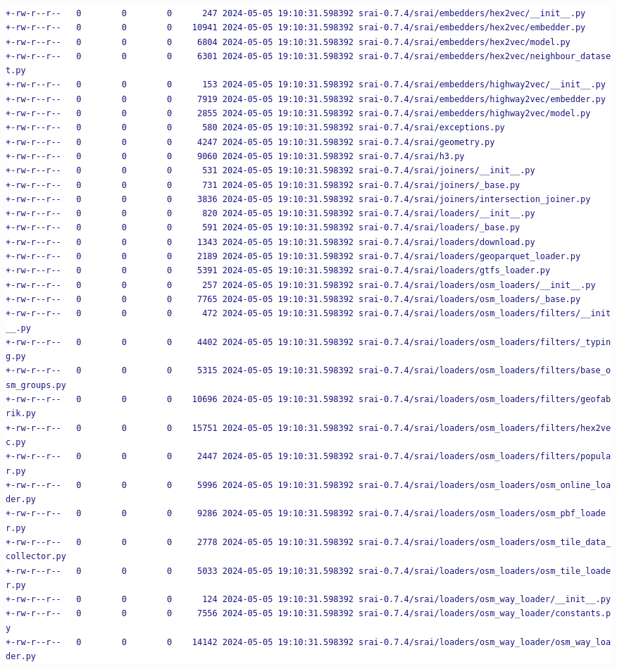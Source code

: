 ```diff
+-rw-r--r--   0        0        0      247 2024-05-05 19:10:31.598392 srai-0.7.4/srai/embedders/hex2vec/__init__.py
+-rw-r--r--   0        0        0    10941 2024-05-05 19:10:31.598392 srai-0.7.4/srai/embedders/hex2vec/embedder.py
+-rw-r--r--   0        0        0     6804 2024-05-05 19:10:31.598392 srai-0.7.4/srai/embedders/hex2vec/model.py
+-rw-r--r--   0        0        0     6301 2024-05-05 19:10:31.598392 srai-0.7.4/srai/embedders/hex2vec/neighbour_dataset.py
+-rw-r--r--   0        0        0      153 2024-05-05 19:10:31.598392 srai-0.7.4/srai/embedders/highway2vec/__init__.py
+-rw-r--r--   0        0        0     7919 2024-05-05 19:10:31.598392 srai-0.7.4/srai/embedders/highway2vec/embedder.py
+-rw-r--r--   0        0        0     2855 2024-05-05 19:10:31.598392 srai-0.7.4/srai/embedders/highway2vec/model.py
+-rw-r--r--   0        0        0      580 2024-05-05 19:10:31.598392 srai-0.7.4/srai/exceptions.py
+-rw-r--r--   0        0        0     4247 2024-05-05 19:10:31.598392 srai-0.7.4/srai/geometry.py
+-rw-r--r--   0        0        0     9060 2024-05-05 19:10:31.598392 srai-0.7.4/srai/h3.py
+-rw-r--r--   0        0        0      531 2024-05-05 19:10:31.598392 srai-0.7.4/srai/joiners/__init__.py
+-rw-r--r--   0        0        0      731 2024-05-05 19:10:31.598392 srai-0.7.4/srai/joiners/_base.py
+-rw-r--r--   0        0        0     3836 2024-05-05 19:10:31.598392 srai-0.7.4/srai/joiners/intersection_joiner.py
+-rw-r--r--   0        0        0      820 2024-05-05 19:10:31.598392 srai-0.7.4/srai/loaders/__init__.py
+-rw-r--r--   0        0        0      591 2024-05-05 19:10:31.598392 srai-0.7.4/srai/loaders/_base.py
+-rw-r--r--   0        0        0     1343 2024-05-05 19:10:31.598392 srai-0.7.4/srai/loaders/download.py
+-rw-r--r--   0        0        0     2189 2024-05-05 19:10:31.598392 srai-0.7.4/srai/loaders/geoparquet_loader.py
+-rw-r--r--   0        0        0     5391 2024-05-05 19:10:31.598392 srai-0.7.4/srai/loaders/gtfs_loader.py
+-rw-r--r--   0        0        0      257 2024-05-05 19:10:31.598392 srai-0.7.4/srai/loaders/osm_loaders/__init__.py
+-rw-r--r--   0        0        0     7765 2024-05-05 19:10:31.598392 srai-0.7.4/srai/loaders/osm_loaders/_base.py
+-rw-r--r--   0        0        0      472 2024-05-05 19:10:31.598392 srai-0.7.4/srai/loaders/osm_loaders/filters/__init__.py
+-rw-r--r--   0        0        0     4402 2024-05-05 19:10:31.598392 srai-0.7.4/srai/loaders/osm_loaders/filters/_typing.py
+-rw-r--r--   0        0        0     5315 2024-05-05 19:10:31.598392 srai-0.7.4/srai/loaders/osm_loaders/filters/base_osm_groups.py
+-rw-r--r--   0        0        0    10696 2024-05-05 19:10:31.598392 srai-0.7.4/srai/loaders/osm_loaders/filters/geofabrik.py
+-rw-r--r--   0        0        0    15751 2024-05-05 19:10:31.598392 srai-0.7.4/srai/loaders/osm_loaders/filters/hex2vec.py
+-rw-r--r--   0        0        0     2447 2024-05-05 19:10:31.598392 srai-0.7.4/srai/loaders/osm_loaders/filters/popular.py
+-rw-r--r--   0        0        0     5996 2024-05-05 19:10:31.598392 srai-0.7.4/srai/loaders/osm_loaders/osm_online_loader.py
+-rw-r--r--   0        0        0     9286 2024-05-05 19:10:31.598392 srai-0.7.4/srai/loaders/osm_loaders/osm_pbf_loader.py
+-rw-r--r--   0        0        0     2778 2024-05-05 19:10:31.598392 srai-0.7.4/srai/loaders/osm_loaders/osm_tile_data_collector.py
+-rw-r--r--   0        0        0     5033 2024-05-05 19:10:31.598392 srai-0.7.4/srai/loaders/osm_loaders/osm_tile_loader.py
+-rw-r--r--   0        0        0      124 2024-05-05 19:10:31.598392 srai-0.7.4/srai/loaders/osm_way_loader/__init__.py
+-rw-r--r--   0        0        0     7556 2024-05-05 19:10:31.598392 srai-0.7.4/srai/loaders/osm_way_loader/constants.py
+-rw-r--r--   0        0        0    14142 2024-05-05 19:10:31.598392 srai-0.7.4/srai/loaders/osm_way_loader/osm_way_loader.py
```